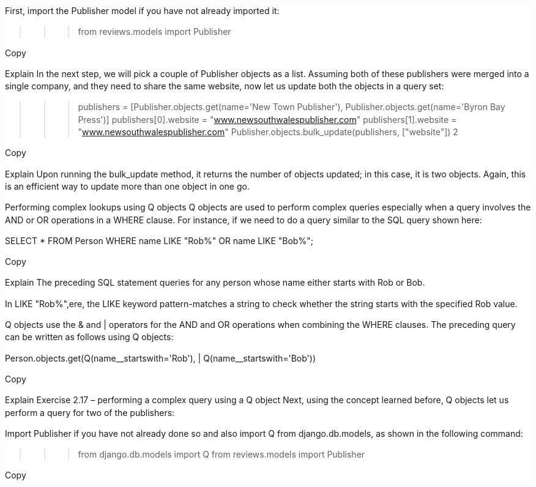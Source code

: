 First, import the Publisher model if you have not already imported it:
>>> from reviews.models import Publisher

Copy

Explain
In the next step, we will pick a couple of Publisher objects as a list.
Assuming both of these publishers were merged into a single company, and they need to share the same website, now let us update both the objects in a query set:
>>> publishers = [Publisher.objects.get(name='New Town
    Publisher'), Publisher.objects.get(name='Byron Bay
    Press')]
>>> publishers[0].website =
    "www.newsouthwalespublisher.com"
>>> publishers[1].website =
    "www.newsouthwalespublisher.com"
>>> Publisher.objects.bulk_update(publishers,
    ["website"])
2

Copy

Explain
Upon running the bulk_update method, it returns the number of objects updated; in this case, it is two objects. Again, this is an efficient way to update more than one object in one go.

Performing complex lookups using Q objects
Q objects are used to perform complex queries especially when a query involves the AND or OR operations in a WHERE clause. For instance, if we need to do a query similar to the SQL query shown here:

SELECT * FROM Person WHERE name LIKE "Rob%" OR name LIKE "Bob%";

Copy

Explain
The preceding SQL statement queries for any person whose name either starts with Rob or Bob.

In LIKE "Rob%",ere, the LIKE keyword pattern-matches a string to check whether the string starts with the specified Rob value.

Q objects use the & and | operators for the AND and OR operations when combining the WHERE clauses. The preceding query can be written as follows using Q objects:

Person.objects.get(Q(name__startswith='Rob'), | Q(name__startswith='Bob'))

Copy

Explain
Exercise 2.17 – performing a complex query using a Q object
Next, using the concept learned before, Q objects let us perform a query for two of the publishers:

Import Publisher if you have not already done so and also import Q from django.db.models, as shown in the following command:
>>> from django.db.models import Q
>>> from reviews.models import Publisher

Copy
